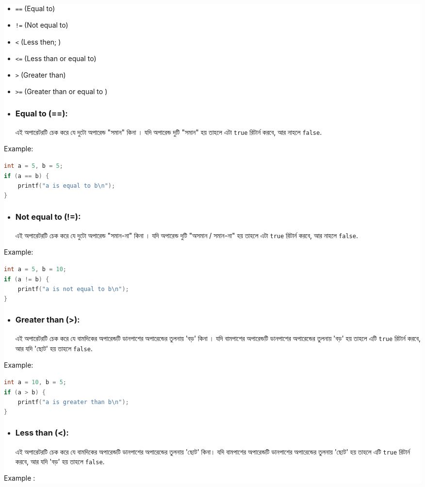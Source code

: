 - `==` (Equal to)

- `!=` (Not equal to)

- `<` (Less then; )

- `<=` (Less than or equal to)

- `>` (Greater than)

- `>=` (Greater than or equal to )

- ### Equal to (==):
  এই অপারেটরটি চেক করে যে দুটো অপারেন্ড "সমান" কিনা । যদি অপারেন্ড দুটি "সমান" হয় তাহলে এটা `true` রিটার্ন করবে, আর নাহলে `false`.

Example:

```c
int a = 5, b = 5;
if (a == b) {
    printf("a is equal to b\n");
}
```

- ### Not equal to (!=):
  এই অপারেটরটি চেক করে যে দুটো অপারেন্ড "সমান-না" কিনা । যদি অপারেন্ড দুটি "অসমান / সমান-না" হয় তাহলে এটা `true` রিটার্ন করবে, আর নাহলে `false`.

Example:

```c
int a = 5, b = 10;
if (a != b) {
    printf("a is not equal to b\n");
}
```

- ### Greater than (>):
  এই অপারেটরটি চেক করে যে বামদিকের অপারেন্ডটি ডানপাশের অপারেন্ডের তুলনায় 'বড়' কিনা । যদি বামপাশের অপারেন্ডটি ডানপাশের অপারেন্ডের তুলনায় 'বড়' হয় তাহলে এটি `true` রিটার্ন করবে, আর যদি 'ছোট' হয় তাহলে `false`.

Example:

```c
int a = 10, b = 5;
if (a > b) {
    printf("a is greater than b\n");
}

```

- ### Less than (<):
  এই অপারেটরটি চেক করে যে বামদিকের অপারেন্ডটি ডানপাশের অপারেন্ডের তুলনায় 'ছোট' কিনা। যদি বামপাশের অপারেন্ডটি ডানপাশের অপারেন্ডের তুলনায় 'ছোট' হয় তাহলে এটি `true` রিটার্ন করবে, আর যদি 'বড়' হয় তাহলে `false`.

Example :
